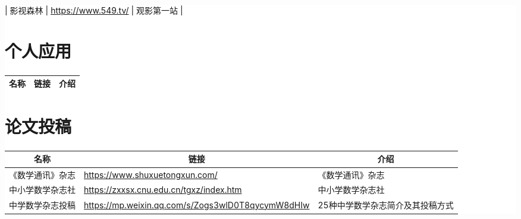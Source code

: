 | 影视森林 | https://www.549.tv/ | 观影第一站 |

# 个人应用

| 名称 | 链接 | 介绍 |
| ---- | ---- | ---- |
# 论文投稿

| 名称 | 链接 | 介绍 |
| ---- | ---- | ---- |
| 《数学通讯》杂志 | https://www.shuxuetongxun.com/ | 《数学通讯》杂志 |
| 中小学数学杂志社 | https://zxxsx.cnu.edu.cn/tgxz/index.htm | 中小学数学杂志社 |
| 中学数学杂志投稿 | https://mp.weixin.qq.com/s/Zogs3wlD0T8qycymW8dHIw | 25种中学数学杂志简介及其投稿方式 |